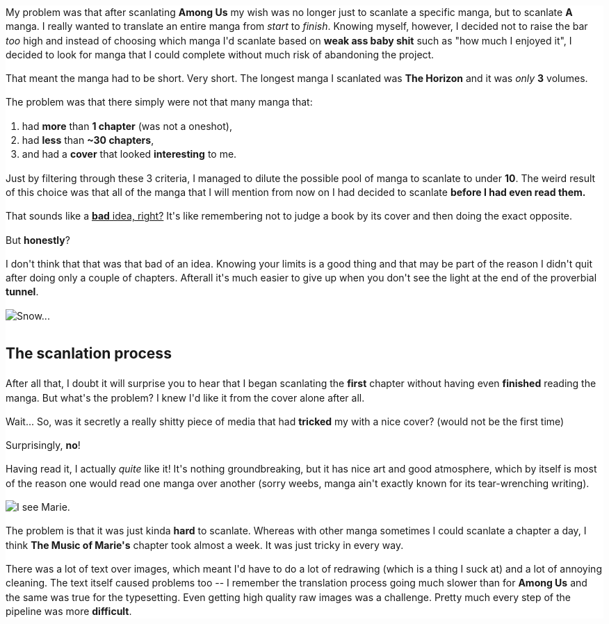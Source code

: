 My problem was that after scanlating **Among Us** my wish was no longer just to scanlate a specific manga, but to scanlate **A** manga. I really wanted to translate an entire manga from *start* to *finish*. Knowing myself, however, I decided not to raise the bar *too* high and instead of choosing which manga I'd scanlate based on **weak ass baby shit** such as "how much I enjoyed it", I decided to look for manga that I could complete without much risk of abandoning the project.

That meant the manga had to be short. Very short. The longest manga I scanlated was **The Horizon** and it was *only* **3** volumes.

The problem was that there simply were not that many manga that: 

1. had **more** than **1 chapter** (was not a oneshot),
2. had **less** than **~30 chapters**,
3. and had a **cover** that looked **interesting** to me.

Just by filtering through these 3 criteria, I managed to dilute the possible pool of manga to scanlate to under **10**. The weird result of this choice was that all of the manga that I will mention from now on I had decided to scanlate **before I had even read them.** 

That sounds like a [**bad** idea, right?](https://music.youtube.com/watch?v=zTz1vCjDEb4&si=yDigCtYRixIV_ryv) It's like remembering not to judge a book by its cover and then doing the exact opposite.

But **honestly**?

I don't think that that was that bad of an idea. Knowing your limits is a good thing and that may be part of the reason I didn't quit after doing only a couple of chapters. Afterall it's much easier to give up when you don't see the light at the end of the proverbial **tunnel**.

![](/whacky-corner/scanlator/images/marie_1.png "Snow...")

## The scanlation process

After all that, I doubt it will surprise you to hear that I began scanlating the **first** chapter without having even **finished** reading the manga. But what's the problem? I knew I'd like it from the cover alone after all.

Wait... So, was it secretly a really shitty piece of media that had **tricked** my with a nice cover? (would not be the first time)

Surprisingly, **no**!

Having read it, I actually *quite* like it! It's nothing groundbreaking, but it has nice art and good atmosphere, which by itself is most of the reason one would read one manga over another (sorry weebs, manga ain't exactly known for its tear-wrenching writing).

![](/whacky-corner/scanlator/images/marie_2.png "I see Marie.")

The problem is that it was just kinda **hard** to scanlate. Whereas with other manga sometimes I could scanlate a chapter a day, I think **The Music of Marie's** chapter took almost a week. It was just tricky in every way.

There was a lot of text over images, which meant I'd have to do a lot of redrawing (which is a thing I suck at) and a lot of annoying cleaning. The text itself caused problems too -- I remember the translation process going much slower than for **Among Us** and the same was true for the typesetting. Even getting high quality raw images was a challenge. Pretty much every step of the pipeline was more **difficult**.
